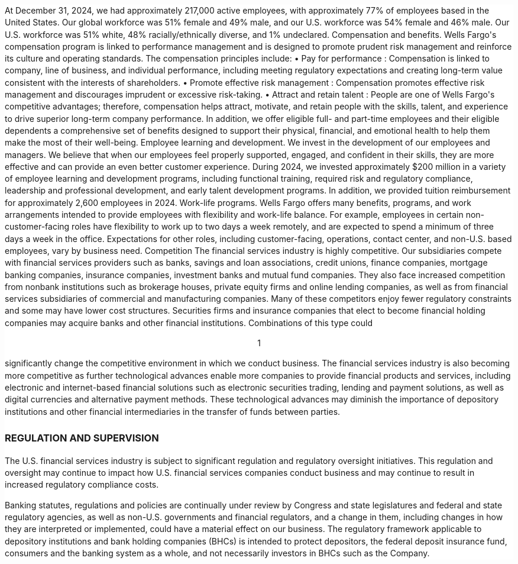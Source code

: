At December 31, 2024, we had approximately 217,000 active employees, with approximately 77% of employees based in the United States. Our global workforce was 51% female and 49% male, and our U.S. workforce was 54% female and 46% male. Our U.S. workforce was 51% white, 48% racially/ethnically diverse, and 1% undeclared. Compensation and benefits. Wells Fargo's compensation program is linked to performance management and is designed to promote prudent risk management and reinforce its culture and operating standards. The compensation principles include: • Pay for performance : Compensation is linked to company, line of business, and individual performance, including meeting regulatory expectations and creating long-term value consistent with the interests of shareholders. • Promote effective risk management : Compensation promotes effective risk management and discourages imprudent or excessive risk-taking. • Attract and retain talent : People are one of Wells Fargo's competitive advantages; therefore, compensation helps attract, motivate, and retain people with the skills, talent, and experience to drive superior long-term company performance. In addition, we offer eligible full- and part-time employees and their eligible dependents a comprehensive set of benefits designed to support their physical, financial, and emotional health to help them make the most of their well-being. Employee learning and development. We invest in the development of our employees and managers. We believe that when our employees feel properly supported, engaged, and confident in their skills, they are more effective and can provide an even better customer experience. During 2024, we invested approximately $200 million in a variety of employee learning and development programs, including functional training, required risk and regulatory compliance, leadership and professional development, and early talent development programs. In addition, we provided tuition reimbursement for approximately 2,600 employees in 2024. Work-life programs. Wells Fargo offers many benefits, programs, and work arrangements intended to provide employees with flexibility and work-life balance. For example, employees in certain non-customer-facing roles have flexibility to work up to two days a week remotely, and are expected to spend a minimum of three days a week in the office. Expectations for other roles, including customer-facing, operations, contact center, and non-U.S. based employees, vary by business need. Competition The financial services industry is highly competitive. Our subsidiaries compete with financial services providers such as banks, savings and loan associations, credit unions, finance companies, mortgage banking companies, insurance companies, investment banks and mutual fund companies. They also face increased competition from nonbank institutions such as brokerage houses, private equity firms and online lending companies, as well as from financial services subsidiaries of commercial and manufacturing companies. Many of these competitors enjoy fewer regulatory constraints and some may have lower cost structures. Securities firms and insurance companies that elect to become financial holding companies may acquire banks and other financial institutions. Combinations of this type could

<div align='center'>1</div>

significantly change the competitive environment in which we conduct business. The financial services industry is also becoming more competitive as further technological advances enable more companies to provide financial products and services, including electronic and internet-based financial solutions such as electronic securities trading, lending and payment solutions, as well as digital currencies and alternative payment methods. These technological advances may diminish the importance of depository institutions and other financial intermediaries in the transfer of funds between parties.

### REGULATION AND SUPERVISION
The U.S. financial services industry is subject to significant regulation and regulatory oversight initiatives. This regulation and oversight may continue to impact how U.S. financial services companies conduct business and may continue to result in increased regulatory compliance costs.

Banking statutes, regulations and policies are continually under review by Congress and state legislatures and federal and state regulatory agencies, as well as non-U.S. governments and financial regulators, and a change in them, including changes in how they are interpreted or implemented, could have a material effect on our business. The regulatory framework applicable to depository institutions and bank holding companies (BHCs) is intended to protect depositors, the federal deposit insurance fund, consumers and the banking system as a whole, and not necessarily investors in BHCs such as the Company.
